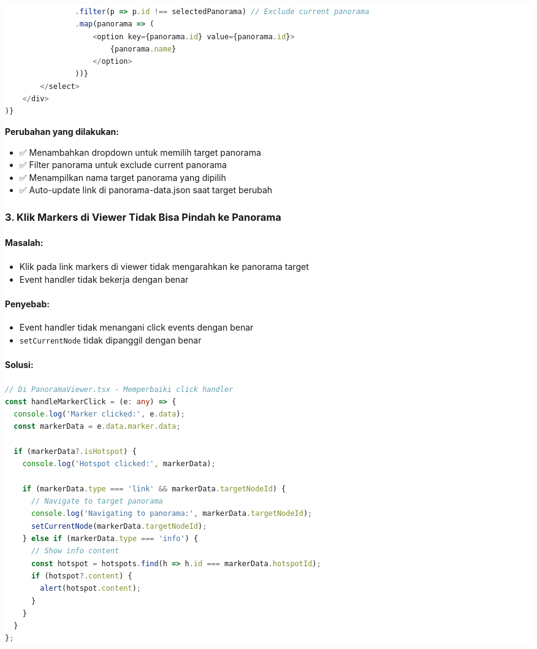 ```typescript
                .filter(p => p.id !== selectedPanorama) // Exclude current panorama
                .map(panorama => (
                    <option key={panorama.id} value={panorama.id}>
                        {panorama.name}
                    </option>
                ))}
        </select>
    </div>
)}
```

**Perubahan yang dilakukan:**

- ✅ Menambahkan dropdown untuk memilih target panorama
- ✅ Filter panorama untuk exclude current panorama
- ✅ Menampilkan nama target panorama yang dipilih
- ✅ Auto-update link di panorama-data.json saat target berubah

### 3. **Klik Markers di Viewer Tidak Bisa Pindah ke Panorama**

#### **Masalah:**

- Klik pada link markers di viewer tidak mengarahkan ke panorama target
- Event handler tidak bekerja dengan benar

#### **Penyebab:**

- Event handler tidak menangani click events dengan benar
- `setCurrentNode` tidak dipanggil dengan benar

#### **Solusi:**

```typescript
// Di PanoramaViewer.tsx - Memperbaiki click handler
const handleMarkerClick = (e: any) => {
  console.log('Marker clicked:', e.data);
  const markerData = e.data.marker.data;

  if (markerData?.isHotspot) {
    console.log('Hotspot clicked:', markerData);

    if (markerData.type === 'link' && markerData.targetNodeId) {
      // Navigate to target panorama
      console.log('Navigating to panorama:', markerData.targetNodeId);
      setCurrentNode(markerData.targetNodeId);
    } else if (markerData.type === 'info') {
      // Show info content
      const hotspot = hotspots.find(h => h.id === markerData.hotspotId);
      if (hotspot?.content) {
        alert(hotspot.content);
      }
    }
  }
};
```
